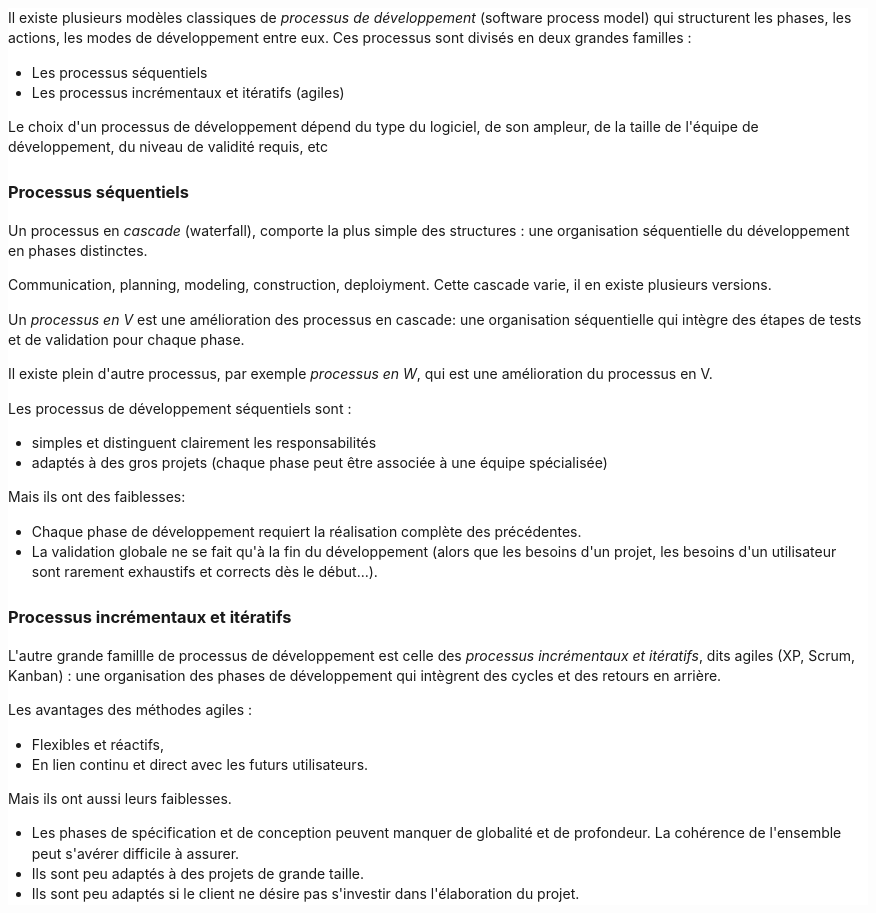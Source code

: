 Il existe plusieurs modèles classiques de *processus de développement* (software process model) qui structurent les phases, les actions, les modes de développement entre eux. Ces processus sont divisés en deux grandes familles :

* Les processus séquentiels
* Les processus incrémentaux et itératifs (agiles)

Le choix d'un processus de développement dépend du type du logiciel, de son ampleur, de la taille de l'équipe de développement, du niveau de validité requis, etc



### Processus séquentiels



Un processus en *cascade* (waterfall), comporte la plus simple des structures : une organisation séquentielle du développement en phases distinctes.

Communication, planning, modeling, construction, deploiyment. Cette cascade varie, il en existe plusieurs versions.



Un *processus en V* est une amélioration des processus en cascade: une organisation séquentielle qui intègre des étapes de tests et de validation pour chaque phase.

Il existe plein d'autre processus, par exemple *processus en W*, qui est une amélioration du processus en V.



Les processus de développement séquentiels sont :

* simples et distinguent clairement les responsabilités
* adaptés à des gros projets (chaque phase peut être associée à une équipe spécialisée)

Mais ils ont des faiblesses:

* Chaque phase de développement requiert la réalisation complète des précédentes.
* La validation globale ne se fait qu'à la fin du développement (alors que les besoins d'un projet, les besoins d'un utilisateur sont rarement exhaustifs et corrects dès le début...).



### Processus incrémentaux et itératifs



L'autre grande famillle de processus de développement est celle des *processus incrémentaux et itératifs*, dits agiles (XP, Scrum, Kanban) : une organisation des phases de développement qui intègrent des cycles et des retours en arrière.

Les avantages des méthodes agiles :

* Flexibles et réactifs,
* En lien continu et direct avec les futurs utilisateurs.

Mais ils ont aussi leurs faiblesses.

* Les phases de spécification et de conception peuvent manquer de globalité et de profondeur. La cohérence de l'ensemble peut s'avérer difficile à assurer.
* Ils sont peu adaptés à des projets de grande taille.
* Ils sont peu adaptés si le client ne désire pas s'investir dans l'élaboration du projet.
